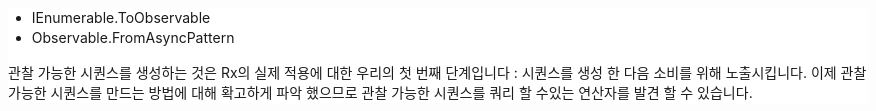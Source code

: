   * IEnumerable<T>.ToObservable
  * Observable.FromAsyncPattern

관찰 가능한 시퀀스를 생성하는 것은 Rx의 실제 적용에 대한 우리의 첫 번째 단계입니다 : 시퀀스를 생성 한 다음 소비를 위해 노출시킵니다. 이제 관찰 가능한 시퀀스를 만드는 방법에 대해 확고하게 파악 했으므로 관찰 가능한 시퀀스를 쿼리 할 수있는 연산자를 발견 할 수 있습니다.